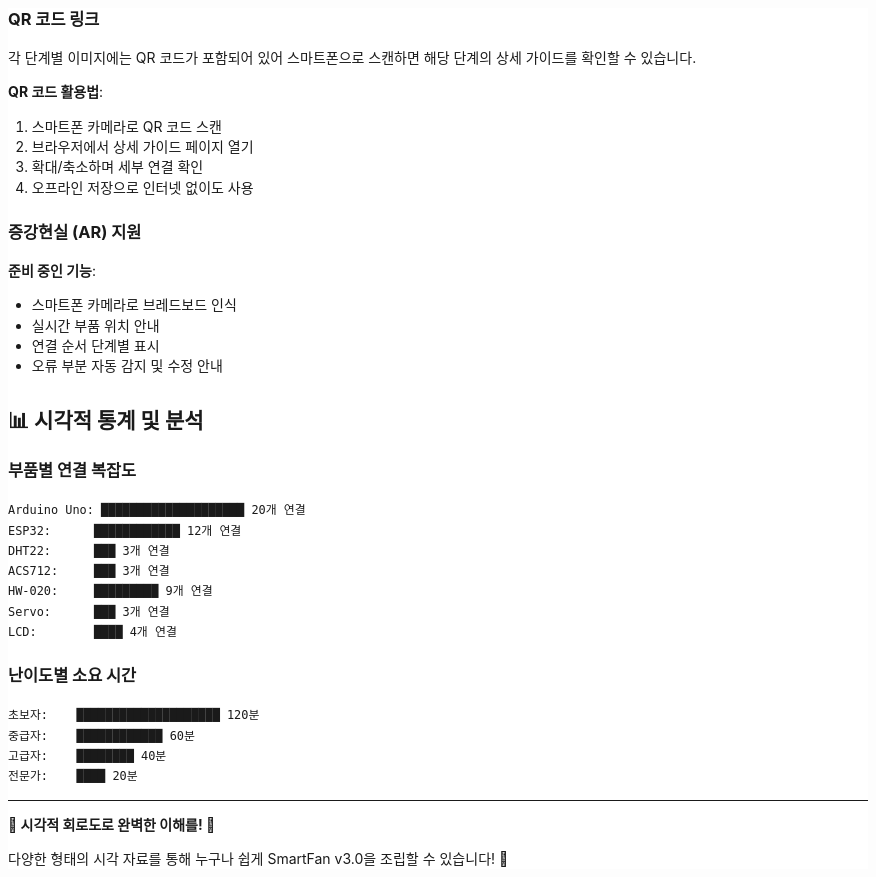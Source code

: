 ### QR 코드 링크
각 단계별 이미지에는 QR 코드가 포함되어 있어 스마트폰으로 스캔하면 해당 단계의 상세 가이드를 확인할 수 있습니다.

**QR 코드 활용법**:
1. 스마트폰 카메라로 QR 코드 스캔
2. 브라우저에서 상세 가이드 페이지 열기
3. 확대/축소하며 세부 연결 확인
4. 오프라인 저장으로 인터넷 없이도 사용

### 증강현실 (AR) 지원
**준비 중인 기능**:
- 스마트폰 카메라로 브레드보드 인식
- 실시간 부품 위치 안내
- 연결 순서 단계별 표시
- 오류 부분 자동 감지 및 수정 안내

## 📊 시각적 통계 및 분석

### 부품별 연결 복잡도
```
Arduino Uno: ████████████████████ 20개 연결
ESP32:      ████████████ 12개 연결  
DHT22:      ███ 3개 연결
ACS712:     ███ 3개 연결
HW-020:     █████████ 9개 연결
Servo:      ███ 3개 연결
LCD:        ████ 4개 연결
```

### 난이도별 소요 시간
```
초보자:    ████████████████████ 120분
중급자:    ████████████ 60분
고급자:    ████████ 40분
전문가:    ████ 20분
```

---

**🔌 시각적 회로도로 완벽한 이해를! 🔌**

다양한 형태의 시각 자료를 통해 누구나 쉽게 SmartFan v3.0을 조립할 수 있습니다! 🚀